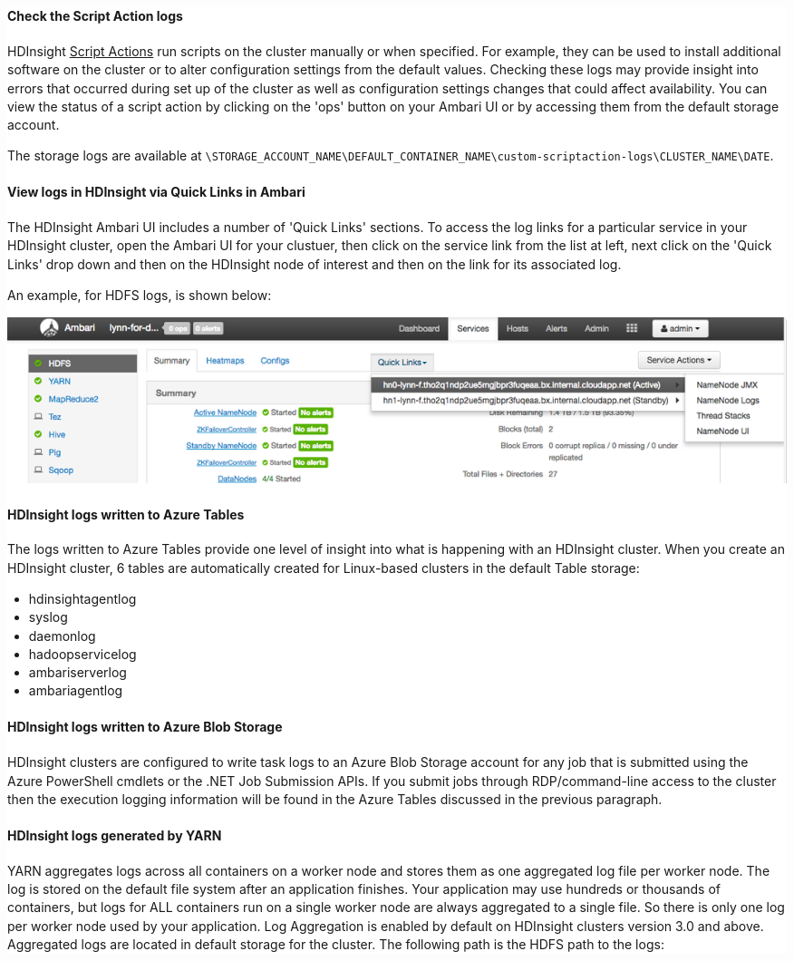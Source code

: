 #### Check the Script Action logs
HDInsight [Script Actions](https://docs.microsoft.com/en-us/azure/hdinsight/hdinsight-hadoop-customize-cluster-linux) run scripts on the cluster manually or when specified. For example, they can be used to install additional software on the cluster or to alter configuration settings from the default values. Checking these logs may provide insight into errors that occurred during set up of the cluster as well as configuration settings changes that could affect availability.  You can view the status of a script action by clicking on the 'ops' button on your Ambari UI or by accessing them from the default storage account.

The storage logs are available at `\STORAGE_ACCOUNT_NAME\DEFAULT_CONTAINER_NAME\custom-scriptaction-logs\CLUSTER_NAME\DATE`.

#### View logs in HDInsight via Quick Links in Ambari

The HDInsight Ambari UI includes a number of 'Quick Links' sections.  To access the log links for a particular service in your HDInsight cluster, open the Ambari UI for your clustuer, then click on the service link from the list at left, next click on the 'Quick Links' drop down and then on the HDInsight node of interest and then on the link for its associated log.

An example, for HDFS logs, is shown below:

![Ambari Quick Links to Log Files](./media/hdinsight-troubleshoot-failed-cluster/quick-links.png)

#### HDInsight logs written to Azure Tables
The logs written to Azure Tables provide one level of insight into what is happening with an HDInsight cluster.
When you create an HDInsight cluster, 6 tables are automatically created for Linux-based clusters in the default Table storage:

* hdinsightagentlog
* syslog
* daemonlog
* hadoopservicelog
* ambariserverlog
* ambariagentlog

#### HDInsight logs written to Azure Blob Storage
HDInsight clusters are configured to write task logs to an Azure Blob Storage account for any job that is submitted using the Azure PowerShell cmdlets or the .NET Job Submission APIs.  If you submit jobs through RDP/command-line access to the cluster then the execution logging information will be found in the Azure Tables discussed in the previous paragraph.

#### HDInsight logs generated by YARN
YARN aggregates logs across all containers on a worker node and stores them as one aggregated log file per worker node. The log is stored on the default file system after an application finishes. Your application may use hundreds or thousands of containers, but logs for ALL containers run on a single worker node are always aggregated to a single file. So there is only one log per worker node used by your application. Log Aggregation is enabled by default on HDInsight clusters version 3.0 and above. Aggregated logs are located in default storage for the cluster. The following path is the HDFS path to the logs:
